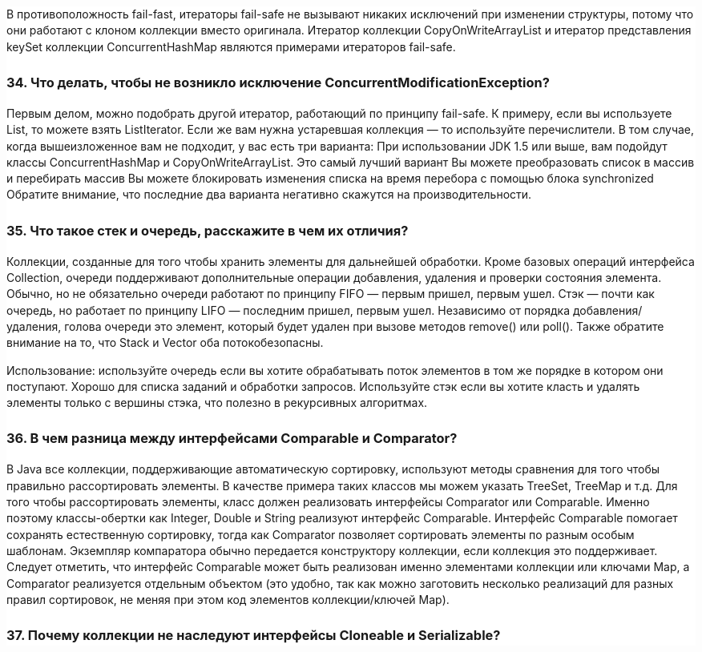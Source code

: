 В противоположность fail-fast, итераторы fail-safe не вызывают никаких исключений при изменении структуры, потому что они работают с клоном коллекции вместо оригинала.
Итератор коллекции CopyOnWriteArrayList и итератор представления keySet коллекции ConcurrentHashMap являются примерами итераторов fail-safe.

### 34. Что делать, чтобы не возникло исключение ConcurrentModificationException?

Первым делом, можно подобрать другой итератор, работающий по принципу fail-safe. К примеру, если вы используете List, то можете взять ListIterator. Если же вам нужна устаревшая коллекция — то используйте перечислители.
В том случае, когда вышеизложенное вам не подходит, у вас есть три варианта:
При использовании JDK 1.5 или выше, вам подойдут классы ConcurrentHashMap и CopyOnWriteArrayList. Это самый лучший вариант
Вы можете преобразовать список в массив и перебирать массив
Вы можете блокировать изменения списка на время перебора с помощью блока synchronized
Обратите внимание, что последние два варианта негативно скажутся на производительности.

### 35. Что такое стек и очередь, расскажите в чем их отличия?

Коллекции, созданные для того чтобы хранить элементы для дальнейшей обработки. Кроме базовых операций интерфейса Collection, очереди поддерживают дополнительные операции добавления, удаления и проверки состояния элемента.
Обычно, но не обязательно очереди работают по принципу FIFO — первым пришел, первым ушел.
Стэк — почти как очередь, но работает по принципу LIFO — последним пришел, первым ушел.
Независимо от порядка добавления/удаления, голова очереди это элемент, который будет удален при вызове методов remove() или poll(). Также обратите внимание на то, что Stack и Vector оба потокобезопасны.

Использование: используйте очередь если вы хотите обрабатывать поток элементов в том же порядке в котором они поступают. Хорошо для списка заданий и обработки запросов.
Используйте стэк если вы хотите класть и удалять элементы только с вершины стэка, что полезно в рекурсивных алгоритмах.

### 36. В чем разница между интерфейсами Comparable и Comparator?

В Java все коллекции, поддерживающие автоматическую сортировку, используют методы сравнения для того чтобы правильно рассортировать элементы. В качестве примера таких классов мы можем указать TreeSet, TreeMap и т.д.
Для того чтобы рассортировать элементы, класс должен реализовать интерфейсы Comparator или Comparable. Именно поэтому классы-обертки как Integer, Double и String реализуют интерфейс Comparable.
Интерфейс Comparable помогает сохранять естественную сортировку, тогда как Comparator позволяет сортировать элементы по разным особым шаблонам. Экземпляр компаратора обычно передается конструктору коллекции, если коллекция это поддерживает. Следует отметить, что интерфейс Comparable может быть реализован именно элементами коллекции или ключами Map, а Comparator реализуется отдельным объектом (это удобно, так как можно заготовить несколько реализаций для разных правил сортировок, не меняя при этом код элементов коллекции/ключей Map).

### 37. Почему коллекции не наследуют интерфейсы Cloneable и Serializable?
